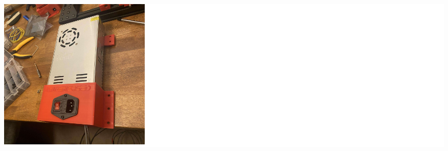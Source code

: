   <img src="https://github.com/Luluanaki/diy-crtsn-3dprinter/blob/main/images/462551448_4163329240620174_6526786760412191357_n.jpg?raw=true" width="32%" />